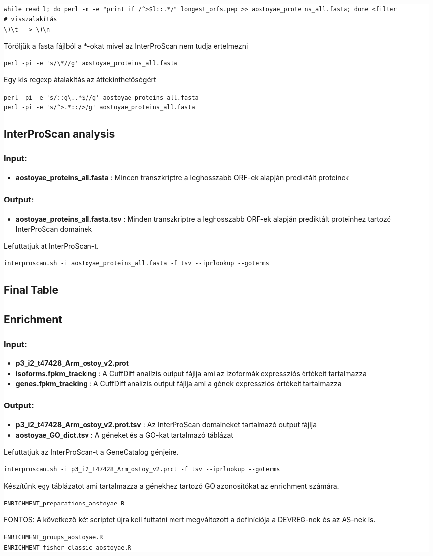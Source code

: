 ```
while read l; do perl -n -e "print if /^>$l::.*/" longest_orfs.pep >> aostoyae_proteins_all.fasta; done <filter
# visszalakítás
\)\t --> \)\n
```
Töröljük a fasta fájlból a *-okat mivel az InterProScan nem tudja értelmezni
```
perl -pi -e 's/\*//g' aostoyae_proteins_all.fasta
```
Egy kis regexp átalakítás az áttekinthetőségért
```
perl -pi -e 's/::g\..*$//g' aostoyae_proteins_all.fasta
perl -pi -e 's/^>.*::/>/g' aostoyae_proteins_all.fasta
```
## InterProScan analysis
### Input:
- __aostoyae_proteins_all.fasta__ : Minden transzkriptre a leghosszabb ORF-ek alapján prediktált proteinek
### Output:
- __aostoyae_proteins_all.fasta.tsv__ : Minden transzkriptre a leghosszabb ORF-ek alapján prediktált proteinhez tartozó InterProScan domainek

Lefuttatjuk at InterProScan-t.
```
interproscan.sh -i aostoyae_proteins_all.fasta -f tsv --iprlookup --goterms
```
## Final Table




## Enrichment
### Input:
- __p3_i2_t47428_Arm_ostoy_v2.prot__
- __isoforms.fpkm_tracking__ : A CuffDiff analízis output fájlja ami az izoformák expressziós értékeit tartalmazza
- __genes.fpkm_tracking__ : A CuffDiff analízis output fájlja ami a gének expressziós értékeit tartalmazza
### Output:
- __p3_i2_t47428_Arm_ostoy_v2.prot.tsv__ : Az InterProScan domaineket tartalmazó output fájlja
- __aostoyae_GO_dict.tsv__ : A géneket és a GO-kat tartalmazó táblázat

Lefuttatjuk az InterProScan-t a GeneCatalog génjeire.
```
interproscan.sh -i p3_i2_t47428_Arm_ostoy_v2.prot -f tsv --iprlookup --goterms
```
Készítünk egy táblázatot ami tartalmazza a génekhez tartozó GO azonosítókat az enrichment számára.
```
ENRICHMENT_preparations_aostoyae.R
```
FONTOS: A következő két scriptet újra kell futtatni mert megváltozott a definíciója a DEVREG-nek és az AS-nek is.
```
ENRICHMENT_groups_aostoyae.R
ENRICHMENT_fisher_classic_aostoyae.R
```

